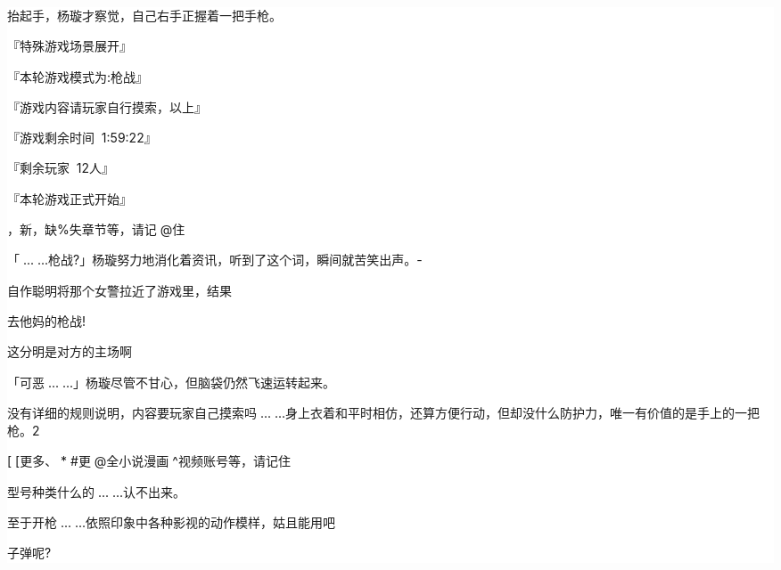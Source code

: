 
抬起手，杨璇才察觉，自己右手正握着一把手枪。





『特殊游戏场景展开』





『本轮游戏模式为:枪战』



『游戏内容请玩家自行摸索，以上』



『游戏剩余时间  1:59:22』



『剩余玩家  12人』



『本轮游戏正式开始』



，新，缺%失章节等，请记 @住



「 ... ...枪战?」杨璇努力地消化着资讯，听到了这个词，瞬间就苦笑出声。-



自作聪明将那个女警拉近了游戏里，结果



去他妈的枪战!



这分明是对方的主场啊



「可恶 ... ...」杨璇尽管不甘心，但脑袋仍然飞速运转起来。



没有详细的规则说明，内容要玩家自己摸索吗 ... ...身上衣着和平时相仿，还算方便行动，但却没什么防护力，唯一有价值的是手上的一把枪。2

 [ [更多、 * #更 @全小说漫画 ^视频账号等，请记住



型号种类什么的 ... ...认不出来。





至于开枪 ... ...依照印象中各种影视的动作模样，姑且能用吧





子弹呢?


